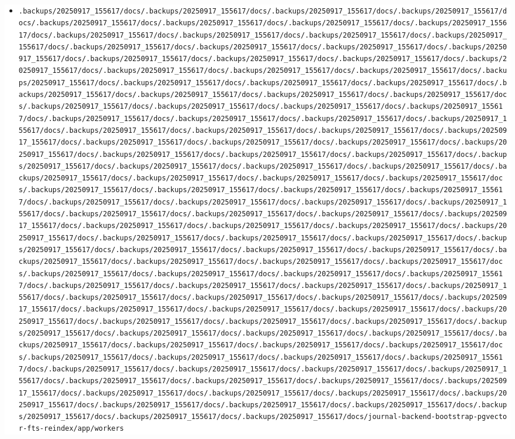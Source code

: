- `.backups/20250917_155617/docs/.backups/20250917_155617/docs/.backups/20250917_155617/docs/.backups/20250917_155617/docs/.backups/20250917_155617/docs/.backups/20250917_155617/docs/.backups/20250917_155617/docs/.backups/20250917_155617/docs/.backups/20250917_155617/docs/.backups/20250917_155617/docs/.backups/20250917_155617/docs/.backups/20250917_155617/docs/.backups/20250917_155617/docs/.backups/20250917_155617/docs/.backups/20250917_155617/docs/.backups/20250917_155617/docs/.backups/20250917_155617/docs/.backups/20250917_155617/docs/.backups/20250917_155617/docs/.backups/20250917_155617/docs/.backups/20250917_155617/docs/.backups/20250917_155617/docs/.backups/20250917_155617/docs/.backups/20250917_155617/docs/.backups/20250917_155617/docs/.backups/20250917_155617/docs/.backups/20250917_155617/docs/.backups/20250917_155617/docs/.backups/20250917_155617/docs/.backups/20250917_155617/docs/.backups/20250917_155617/docs/.backups/20250917_155617/docs/.backups/20250917_155617/docs/.backups/20250917_155617/docs/.backups/20250917_155617/docs/.backups/20250917_155617/docs/.backups/20250917_155617/docs/.backups/20250917_155617/docs/.backups/20250917_155617/docs/.backups/20250917_155617/docs/.backups/20250917_155617/docs/.backups/20250917_155617/docs/.backups/20250917_155617/docs/.backups/20250917_155617/docs/.backups/20250917_155617/docs/.backups/20250917_155617/docs/.backups/20250917_155617/docs/.backups/20250917_155617/docs/.backups/20250917_155617/docs/.backups/20250917_155617/docs/.backups/20250917_155617/docs/.backups/20250917_155617/docs/.backups/20250917_155617/docs/.backups/20250917_155617/docs/.backups/20250917_155617/docs/.backups/20250917_155617/docs/.backups/20250917_155617/docs/.backups/20250917_155617/docs/.backups/20250917_155617/docs/.backups/20250917_155617/docs/.backups/20250917_155617/docs/.backups/20250917_155617/docs/.backups/20250917_155617/docs/.backups/20250917_155617/docs/.backups/20250917_155617/docs/.backups/20250917_155617/docs/.backups/20250917_155617/docs/.backups/20250917_155617/docs/.backups/20250917_155617/docs/.backups/20250917_155617/docs/.backups/20250917_155617/docs/.backups/20250917_155617/docs/.backups/20250917_155617/docs/.backups/20250917_155617/docs/.backups/20250917_155617/docs/.backups/20250917_155617/docs/.backups/20250917_155617/docs/.backups/20250917_155617/docs/.backups/20250917_155617/docs/.backups/20250917_155617/docs/.backups/20250917_155617/docs/.backups/20250917_155617/docs/.backups/20250917_155617/docs/.backups/20250917_155617/docs/.backups/20250917_155617/docs/.backups/20250917_155617/docs/.backups/20250917_155617/docs/.backups/20250917_155617/docs/.backups/20250917_155617/docs/.backups/20250917_155617/docs/.backups/20250917_155617/docs/.backups/20250917_155617/docs/.backups/20250917_155617/docs/.backups/20250917_155617/docs/.backups/20250917_155617/docs/.backups/20250917_155617/docs/.backups/20250917_155617/docs/.backups/20250917_155617/docs/.backups/20250917_155617/docs/.backups/20250917_155617/docs/.backups/20250917_155617/docs/.backups/20250917_155617/docs/.backups/20250917_155617/docs/.backups/20250917_155617/docs/.backups/20250917_155617/docs/.backups/20250917_155617/docs/.backups/20250917_155617/docs/.backups/20250917_155617/docs/.backups/20250917_155617/docs/.backups/20250917_155617/docs/.backups/20250917_155617/docs/.backups/20250917_155617/docs/.backups/20250917_155617/docs/.backups/20250917_155617/docs/.backups/20250917_155617/docs/.backups/20250917_155617/docs/.backups/20250917_155617/docs/.backups/20250917_155617/docs/.backups/20250917_155617/docs/.backups/20250917_155617/docs/.backups/20250917_155617/docs/.backups/20250917_155617/docs/.backups/20250917_155617/docs/.backups/20250917_155617/docs/.backups/20250917_155617/docs/.backups/20250917_155617/docs/.backups/20250917_155617/docs/.backups/20250917_155617/docs/.backups/20250917_155617/docs/.backups/20250917_155617/docs/.backups/20250917_155617/docs/.backups/20250917_155617/docs/.backups/20250917_155617/docs/.backups/20250917_155617/docs/journal-backend-bootstrap-pgvector-fts-reindex/app/workers`